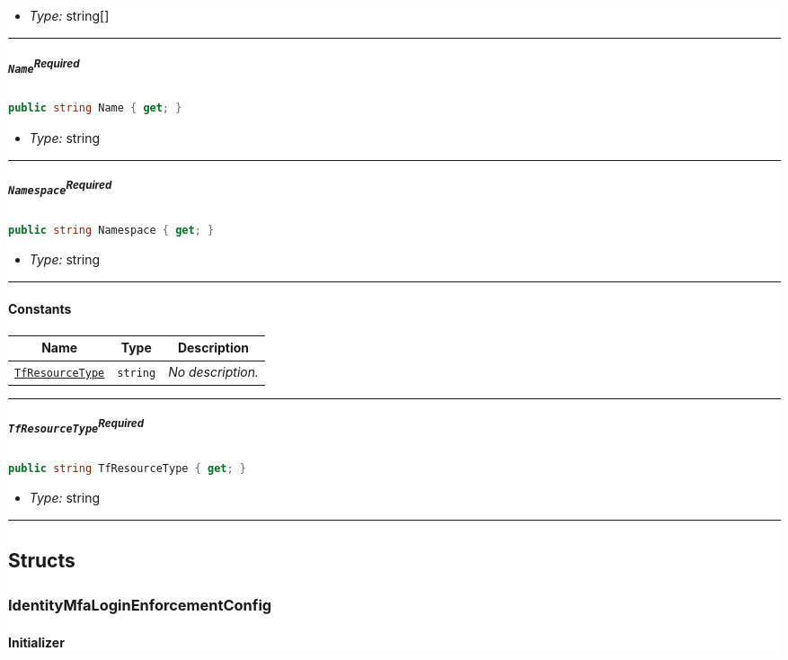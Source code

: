- *Type:* string[]

---

##### `Name`<sup>Required</sup> <a name="Name" id="@cdktf/provider-vault.identityMfaLoginEnforcement.IdentityMfaLoginEnforcement.property.name"></a>

```csharp
public string Name { get; }
```

- *Type:* string

---

##### `Namespace`<sup>Required</sup> <a name="Namespace" id="@cdktf/provider-vault.identityMfaLoginEnforcement.IdentityMfaLoginEnforcement.property.namespace"></a>

```csharp
public string Namespace { get; }
```

- *Type:* string

---

#### Constants <a name="Constants" id="Constants"></a>

| **Name** | **Type** | **Description** |
| --- | --- | --- |
| <code><a href="#@cdktf/provider-vault.identityMfaLoginEnforcement.IdentityMfaLoginEnforcement.property.tfResourceType">TfResourceType</a></code> | <code>string</code> | *No description.* |

---

##### `TfResourceType`<sup>Required</sup> <a name="TfResourceType" id="@cdktf/provider-vault.identityMfaLoginEnforcement.IdentityMfaLoginEnforcement.property.tfResourceType"></a>

```csharp
public string TfResourceType { get; }
```

- *Type:* string

---

## Structs <a name="Structs" id="Structs"></a>

### IdentityMfaLoginEnforcementConfig <a name="IdentityMfaLoginEnforcementConfig" id="@cdktf/provider-vault.identityMfaLoginEnforcement.IdentityMfaLoginEnforcementConfig"></a>

#### Initializer <a name="Initializer" id="@cdktf/provider-vault.identityMfaLoginEnforcement.IdentityMfaLoginEnforcementConfig.Initializer"></a>

